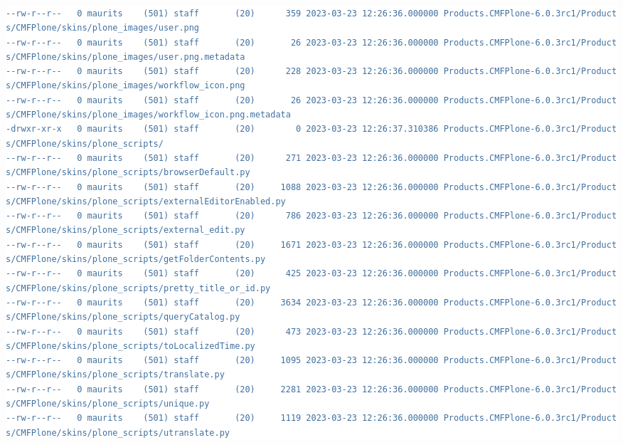 ```diff
--rw-r--r--   0 maurits    (501) staff       (20)      359 2023-03-23 12:26:36.000000 Products.CMFPlone-6.0.3rc1/Products/CMFPlone/skins/plone_images/user.png
--rw-r--r--   0 maurits    (501) staff       (20)       26 2023-03-23 12:26:36.000000 Products.CMFPlone-6.0.3rc1/Products/CMFPlone/skins/plone_images/user.png.metadata
--rw-r--r--   0 maurits    (501) staff       (20)      228 2023-03-23 12:26:36.000000 Products.CMFPlone-6.0.3rc1/Products/CMFPlone/skins/plone_images/workflow_icon.png
--rw-r--r--   0 maurits    (501) staff       (20)       26 2023-03-23 12:26:36.000000 Products.CMFPlone-6.0.3rc1/Products/CMFPlone/skins/plone_images/workflow_icon.png.metadata
-drwxr-xr-x   0 maurits    (501) staff       (20)        0 2023-03-23 12:26:37.310386 Products.CMFPlone-6.0.3rc1/Products/CMFPlone/skins/plone_scripts/
--rw-r--r--   0 maurits    (501) staff       (20)      271 2023-03-23 12:26:36.000000 Products.CMFPlone-6.0.3rc1/Products/CMFPlone/skins/plone_scripts/browserDefault.py
--rw-r--r--   0 maurits    (501) staff       (20)     1088 2023-03-23 12:26:36.000000 Products.CMFPlone-6.0.3rc1/Products/CMFPlone/skins/plone_scripts/externalEditorEnabled.py
--rw-r--r--   0 maurits    (501) staff       (20)      786 2023-03-23 12:26:36.000000 Products.CMFPlone-6.0.3rc1/Products/CMFPlone/skins/plone_scripts/external_edit.py
--rw-r--r--   0 maurits    (501) staff       (20)     1671 2023-03-23 12:26:36.000000 Products.CMFPlone-6.0.3rc1/Products/CMFPlone/skins/plone_scripts/getFolderContents.py
--rw-r--r--   0 maurits    (501) staff       (20)      425 2023-03-23 12:26:36.000000 Products.CMFPlone-6.0.3rc1/Products/CMFPlone/skins/plone_scripts/pretty_title_or_id.py
--rw-r--r--   0 maurits    (501) staff       (20)     3634 2023-03-23 12:26:36.000000 Products.CMFPlone-6.0.3rc1/Products/CMFPlone/skins/plone_scripts/queryCatalog.py
--rw-r--r--   0 maurits    (501) staff       (20)      473 2023-03-23 12:26:36.000000 Products.CMFPlone-6.0.3rc1/Products/CMFPlone/skins/plone_scripts/toLocalizedTime.py
--rw-r--r--   0 maurits    (501) staff       (20)     1095 2023-03-23 12:26:36.000000 Products.CMFPlone-6.0.3rc1/Products/CMFPlone/skins/plone_scripts/translate.py
--rw-r--r--   0 maurits    (501) staff       (20)     2281 2023-03-23 12:26:36.000000 Products.CMFPlone-6.0.3rc1/Products/CMFPlone/skins/plone_scripts/unique.py
--rw-r--r--   0 maurits    (501) staff       (20)     1119 2023-03-23 12:26:36.000000 Products.CMFPlone-6.0.3rc1/Products/CMFPlone/skins/plone_scripts/utranslate.py
